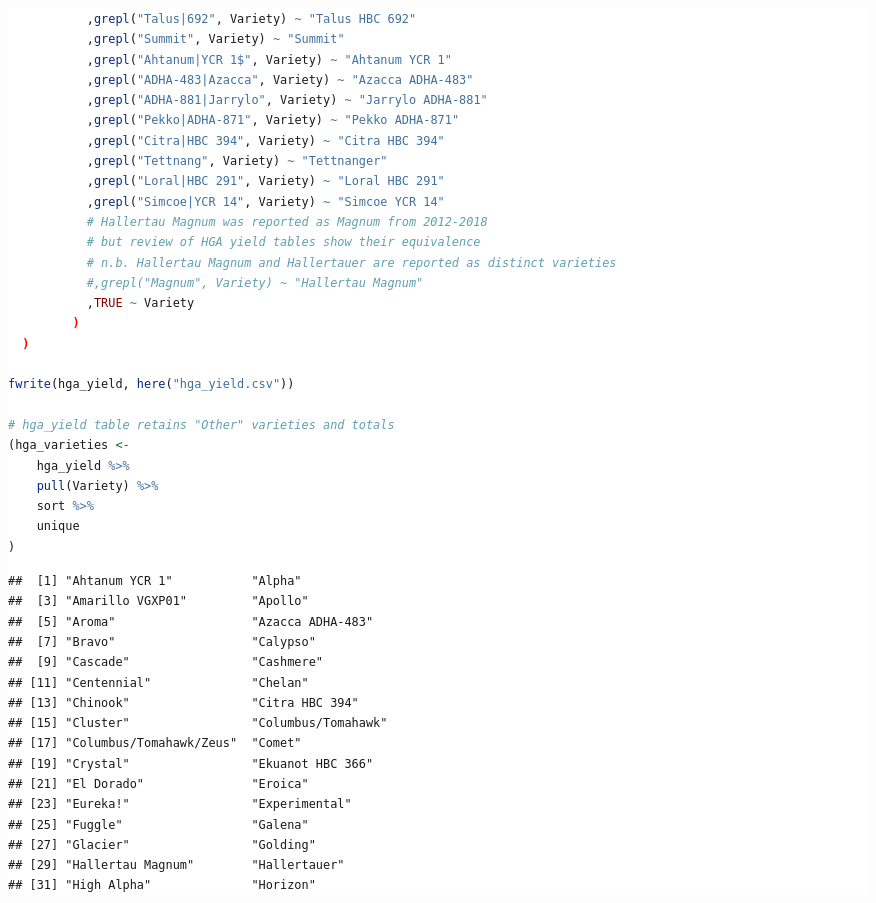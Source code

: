 ``` r
           ,grepl("Talus|692", Variety) ~ "Talus HBC 692"
           ,grepl("Summit", Variety) ~ "Summit"
           ,grepl("Ahtanum|YCR 1$", Variety) ~ "Ahtanum YCR 1"
           ,grepl("ADHA-483|Azacca", Variety) ~ "Azacca ADHA-483"
           ,grepl("ADHA-881|Jarrylo", Variety) ~ "Jarrylo ADHA-881"
           ,grepl("Pekko|ADHA-871", Variety) ~ "Pekko ADHA-871"
           ,grepl("Citra|HBC 394", Variety) ~ "Citra HBC 394"
           ,grepl("Tettnang", Variety) ~ "Tettnanger"
           ,grepl("Loral|HBC 291", Variety) ~ "Loral HBC 291"
           ,grepl("Simcoe|YCR 14", Variety) ~ "Simcoe YCR 14"
           # Hallertau Magnum was reported as Magnum from 2012-2018
           # but review of HGA yield tables show their equivalence
           # n.b. Hallertau Magnum and Hallertauer are reported as distinct varieties
           #,grepl("Magnum", Variety) ~ "Hallertau Magnum"
           ,TRUE ~ Variety
         ) 
  )

fwrite(hga_yield, here("hga_yield.csv"))

# hga_yield table retains "Other" varieties and totals
(hga_varieties <- 
    hga_yield %>%
    pull(Variety) %>%
    sort %>%
    unique
)
```

    ##  [1] "Ahtanum YCR 1"           "Alpha"                  
    ##  [3] "Amarillo VGXP01"         "Apollo"                 
    ##  [5] "Aroma"                   "Azacca ADHA-483"        
    ##  [7] "Bravo"                   "Calypso"                
    ##  [9] "Cascade"                 "Cashmere"               
    ## [11] "Centennial"              "Chelan"                 
    ## [13] "Chinook"                 "Citra HBC 394"          
    ## [15] "Cluster"                 "Columbus/Tomahawk"      
    ## [17] "Columbus/Tomahawk/Zeus"  "Comet"                  
    ## [19] "Crystal"                 "Ekuanot HBC 366"        
    ## [21] "El Dorado"               "Eroica"                 
    ## [23] "Eureka!"                 "Experimental"           
    ## [25] "Fuggle"                  "Galena"                 
    ## [27] "Glacier"                 "Golding"                
    ## [29] "Hallertau Magnum"        "Hallertauer"            
    ## [31] "High Alpha"              "Horizon"                